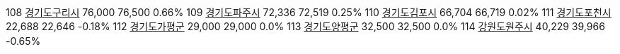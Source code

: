   <tr class="item">
    <td>108</td>
    <td><a href="/apt/경기도구리시">경기도구리시</a></td>
    <td>76,000</td>
    <td>76,500</td>
    <td>0.66%</td>
  </tr>

  <tr class="item">
    <td>109</td>
    <td><a href="/apt/경기도파주시">경기도파주시</a></td>
    <td>72,336</td>
    <td>72,519</td>
    <td>0.25%</td>
  </tr>

  <tr class="item">
    <td>110</td>
    <td><a href="/apt/경기도김포시">경기도김포시</a></td>
    <td>66,704</td>
    <td>66,719</td>
    <td>0.02%</td>
  </tr>

  <tr class="item">
    <td>111</td>
    <td><a href="/apt/경기도포천시">경기도포천시</a></td>
    <td>22,688</td>
    <td>22,646</td>
    <td>-0.18%</td>
  </tr>

  <tr class="item">
    <td>112</td>
    <td><a href="/apt/경기도가평군">경기도가평군</a></td>
    <td>29,000</td>
    <td>29,000</td>
    <td>0.0%</td>
  </tr>

  <tr class="item">
    <td>113</td>
    <td><a href="/apt/경기도양평군">경기도양평군</a></td>
    <td>32,500</td>
    <td>32,500</td>
    <td>0.0%</td>
  </tr>

  <tr class="item">
    <td>114</td>
    <td><a href="/apt/강원도원주시">강원도원주시</a></td>
    <td>40,229</td>
    <td>39,966</td>
    <td>-0.65%</td>
  </tr>
